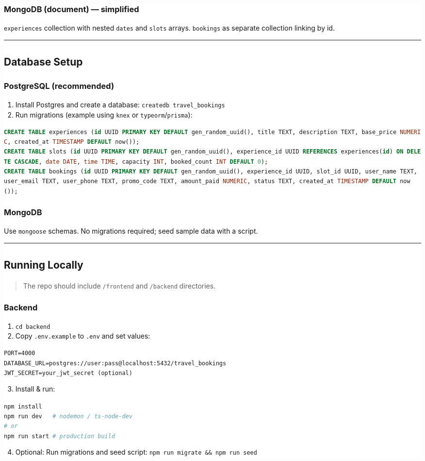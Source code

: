 ### MongoDB (document) — simplified

`experiences` collection with nested `dates` and `slots` arrays. `bookings` as separate collection linking by id.

---

## Database Setup

### PostgreSQL (recommended)

1. Install Postgres and create a database: `createdb travel_bookings`
2. Run migrations (example using `knex` or `typeorm`/`prisma`):

```sql
CREATE TABLE experiences (id UUID PRIMARY KEY DEFAULT gen_random_uuid(), title TEXT, description TEXT, base_price NUMERIC, created_at TIMESTAMP DEFAULT now());
CREATE TABLE slots (id UUID PRIMARY KEY DEFAULT gen_random_uuid(), experience_id UUID REFERENCES experiences(id) ON DELETE CASCADE, date DATE, time TIME, capacity INT, booked_count INT DEFAULT 0);
CREATE TABLE bookings (id UUID PRIMARY KEY DEFAULT gen_random_uuid(), experience_id UUID, slot_id UUID, user_name TEXT, user_email TEXT, user_phone TEXT, promo_code TEXT, amount_paid NUMERIC, status TEXT, created_at TIMESTAMP DEFAULT now());
```

### MongoDB

Use `mongoose` schemas. No migrations required; seed sample data with a script.

---

## Running Locally

> The repo should include `/frontend` and `/backend` directories.

### Backend

1. `cd backend`
2. Copy `.env.example` to `.env` and set values:

```
PORT=4000
DATABASE_URL=postgres://user:pass@localhost:5432/travel_bookings
JWT_SECRET=your_jwt_secret (optional)
```

3. Install & run:

```bash
npm install
npm run dev   # nodemon / ts-node-dev
# or
npm run start # production build
```

4. Optional: Run migrations and seed script: `npm run migrate && npm run seed`
